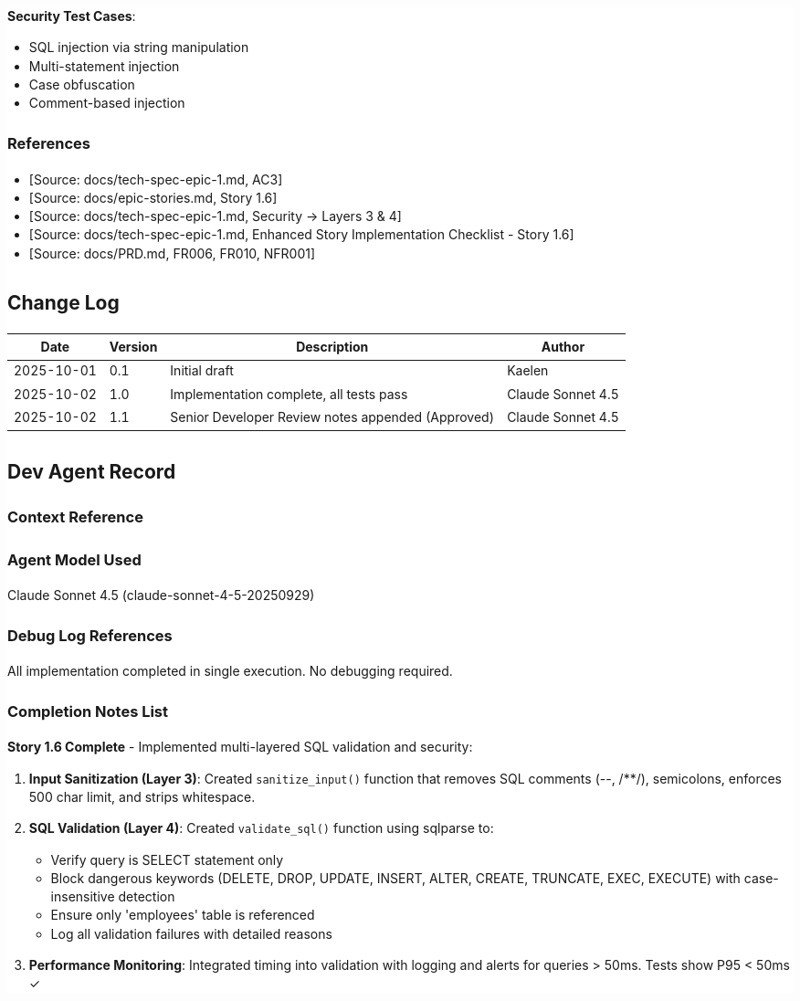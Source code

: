 **Security Test Cases**:
- SQL injection via string manipulation
- Multi-statement injection
- Case obfuscation
- Comment-based injection

### References

- [Source: docs/tech-spec-epic-1.md, AC3]
- [Source: docs/epic-stories.md, Story 1.6]
- [Source: docs/tech-spec-epic-1.md, Security → Layers 3 & 4]
- [Source: docs/tech-spec-epic-1.md, Enhanced Story Implementation Checklist - Story 1.6]
- [Source: docs/PRD.md, FR006, FR010, NFR001]

## Change Log

| Date       | Version | Description                        | Author              |
| ---------- | ------- | ---------------------------------- | ------------------- |
| 2025-10-01 | 0.1     | Initial draft                      | Kaelen              |
| 2025-10-02 | 1.0     | Implementation complete, all tests pass | Claude Sonnet 4.5   |
| 2025-10-02 | 1.1     | Senior Developer Review notes appended (Approved) | Claude Sonnet 4.5   |

## Dev Agent Record

### Context Reference



### Agent Model Used

Claude Sonnet 4.5 (claude-sonnet-4-5-20250929)

### Debug Log References

All implementation completed in single execution. No debugging required.

### Completion Notes List

**Story 1.6 Complete** - Implemented multi-layered SQL validation and security:

1. **Input Sanitization (Layer 3)**: Created `sanitize_input()` function that removes SQL comments (--,  /**/), semicolons, enforces 500 char limit, and strips whitespace.

2. **SQL Validation (Layer 4)**: Created `validate_sql()` function using sqlparse to:
   - Verify query is SELECT statement only
   - Block dangerous keywords (DELETE, DROP, UPDATE, INSERT, ALTER, CREATE, TRUNCATE, EXEC, EXECUTE) with case-insensitive detection
   - Ensure only 'employees' table is referenced
   - Log all validation failures with detailed reasons

3. **Performance Monitoring**: Integrated timing into validation with logging and alerts for queries > 50ms. Tests show P95 < 50ms ✓

